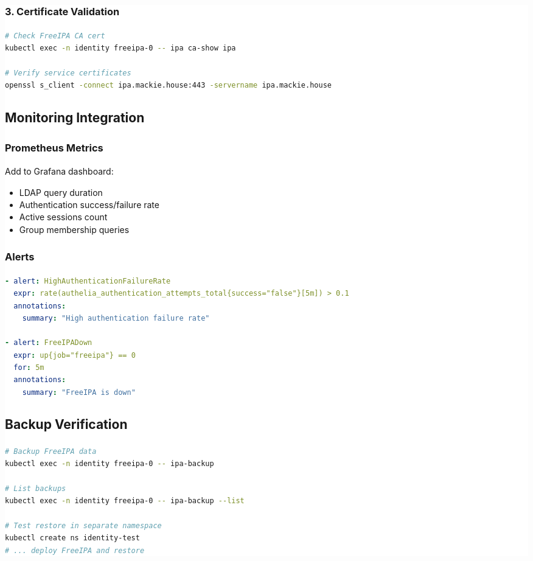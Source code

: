 ### 3. Certificate Validation
```bash
# Check FreeIPA CA cert
kubectl exec -n identity freeipa-0 -- ipa ca-show ipa

# Verify service certificates
openssl s_client -connect ipa.mackie.house:443 -servername ipa.mackie.house
```

## Monitoring Integration

### Prometheus Metrics
Add to Grafana dashboard:
- LDAP query duration
- Authentication success/failure rate
- Active sessions count
- Group membership queries

### Alerts
```yaml
- alert: HighAuthenticationFailureRate
  expr: rate(authelia_authentication_attempts_total{success="false"}[5m]) > 0.1
  annotations:
    summary: "High authentication failure rate"
    
- alert: FreeIPADown
  expr: up{job="freeipa"} == 0
  for: 5m
  annotations:
    summary: "FreeIPA is down"
```

## Backup Verification

```bash
# Backup FreeIPA data
kubectl exec -n identity freeipa-0 -- ipa-backup

# List backups
kubectl exec -n identity freeipa-0 -- ipa-backup --list

# Test restore in separate namespace
kubectl create ns identity-test
# ... deploy FreeIPA and restore
```